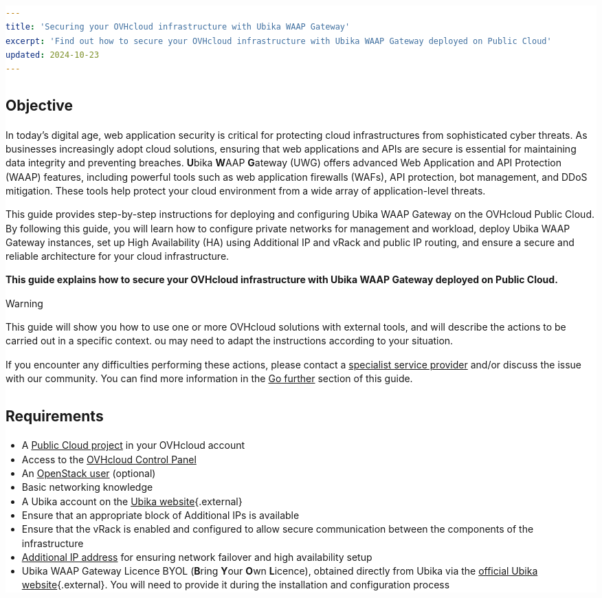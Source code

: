 ```yaml
---
title: 'Securing your OVHcloud infrastructure with Ubika WAAP Gateway'
excerpt: 'Find out how to secure your OVHcloud infrastructure with Ubika WAAP Gateway deployed on Public Cloud'
updated: 2024-10-23
---
```


## Objective

In today’s digital age, web application security is critical for protecting cloud infrastructures from sophisticated cyber threats. As businesses increasingly adopt cloud solutions, ensuring that web applications and APIs are secure is essential for maintaining data integrity and preventing breaches.
**U**bika **W**AAP **G**ateway (UWG) offers advanced Web Application and API Protection (WAAP) features, including powerful tools such as web application firewalls (WAFs), API protection, bot management, and DDoS mitigation. These tools help protect your cloud environment from a wide array of application-level threats.

This guide provides step-by-step instructions for deploying and configuring Ubika WAAP Gateway on the OVHcloud Public Cloud. By following this guide, you will learn how to configure private networks for management and workload, deploy Ubika WAAP Gateway instances, set up High Availability (HA) using Additional IP and vRack and public IP routing, and ensure a secure and reliable architecture for your cloud infrastructure.

**This guide explains how to secure your OVHcloud infrastructure with Ubika WAAP Gateway deployed on Public Cloud.**

> [!warning]
> This guide will show you how to use one or more OVHcloud solutions with external tools, and will describe the actions to be carried out in a specific context. ou may need to adapt the instructions according to your situation.
>
> If you encounter any difficulties performing these actions, please contact a [specialist service provider](/links/partner) and/or discuss the issue with our community. You can find more information in the [Go further](#gofurther) section of this guide.
>

## Requirements

- A [Public Cloud project](/pages/public_cloud/compute/create_a_public_cloud_project) in your OVHcloud account
- Access to the [OVHcloud Control Panel](/links/manager)
- An [OpenStack user](/pages/public_cloud/compute/create_and_delete_a_user) (optional)
- Basic networking knowledge
- A Ubika account on the [Ubika website](https://my.ubikasec.com/){.external}
- Ensure that an appropriate block of Additional IPs is available
- Ensure that the vRack is enabled and configured to allow secure communication between the components of the infrastructure
- [Additional IP address](/links/network/additional-ip) for ensuring network failover and high availability setup
- Ubika WAAP Gateway Licence BYOL (**B**ring **Y**our **O**wn **L**icence), obtained directly from Ubika via the [official Ubika website](https://my.ubikasec.com/){.external}. You will need to provide it during the installation and configuration process
